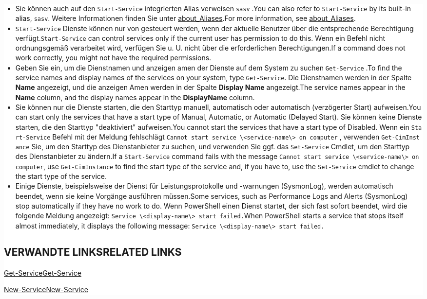 - <span data-ttu-id="1f72e-179">Sie können auch auf den `Start-Service` integrierten Alias verweisen `sasv` .</span><span class="sxs-lookup"><span data-stu-id="1f72e-179">You can also refer to `Start-Service` by its built-in alias, `sasv`.</span></span> <span data-ttu-id="1f72e-180">Weitere Informationen finden Sie unter [about_Aliases](../Microsoft.PowerShell.Core/About/about_Aliases.md).</span><span class="sxs-lookup"><span data-stu-id="1f72e-180">For more information, see [about_Aliases](../Microsoft.PowerShell.Core/About/about_Aliases.md).</span></span>
- <span data-ttu-id="1f72e-181">`Start-Service` Dienste können nur von gesteuert werden, wenn der aktuelle Benutzer über die entsprechende Berechtigung verfügt.</span><span class="sxs-lookup"><span data-stu-id="1f72e-181">`Start-Service` can control services only if the current user has permission to do this.</span></span> <span data-ttu-id="1f72e-182">Wenn ein Befehl nicht ordnungsgemäß verarbeitet wird, verfügen Sie u. U. nicht über die erforderlichen Berechtigungen.</span><span class="sxs-lookup"><span data-stu-id="1f72e-182">If a command does not work correctly, you might not have the required permissions.</span></span>
- <span data-ttu-id="1f72e-183">Geben Sie ein, um die Dienstnamen und anzeigen amen der Dienste auf dem System zu suchen `Get-Service` .</span><span class="sxs-lookup"><span data-stu-id="1f72e-183">To find the service names and display names of the services on your system, type `Get-Service`.</span></span>
  <span data-ttu-id="1f72e-184">Die Dienstnamen werden in der Spalte **Name** angezeigt, und die anzeigen Amen werden in der Spalte **Display Name** angezeigt.</span><span class="sxs-lookup"><span data-stu-id="1f72e-184">The service names appear in the **Name** column, and the display names appear in the **DisplayName** column.</span></span>
- <span data-ttu-id="1f72e-185">Sie können nur die Dienste starten, die den Starttyp manuell, automatisch oder automatisch (verzögerter Start) aufweisen.</span><span class="sxs-lookup"><span data-stu-id="1f72e-185">You can start only the services that have a start type of Manual, Automatic, or Automatic (Delayed Start).</span></span> <span data-ttu-id="1f72e-186">Sie können keine Dienste starten, die den Starttyp "deaktiviert" aufweisen.</span><span class="sxs-lookup"><span data-stu-id="1f72e-186">You cannot start the services that have a start type of Disabled.</span></span> <span data-ttu-id="1f72e-187">Wenn ein `Start-Service` Befehl mit der Meldung fehlschlägt `Cannot start service \<service-name\> on computer` , verwenden `Get-CimInstance` Sie, um den Starttyp des Dienstanbieter zu suchen, und verwenden Sie ggf. das `Set-Service` Cmdlet, um den Starttyp des Dienstanbieter zu ändern.</span><span class="sxs-lookup"><span data-stu-id="1f72e-187">If a `Start-Service` command fails with the message `Cannot start service \<service-name\> on computer`, use `Get-CimInstance` to find the start type of the service and, if you have to, use the `Set-Service` cmdlet to change the start type of the service.</span></span>
- <span data-ttu-id="1f72e-188">Einige Dienste, beispielsweise der Dienst für Leistungsprotokolle und -warnungen (SysmonLog), werden automatisch beendet, wenn sie keine Vorgänge ausführen müssen.</span><span class="sxs-lookup"><span data-stu-id="1f72e-188">Some services, such as Performance Logs and Alerts (SysmonLog) stop automatically if they have no work to do.</span></span> <span data-ttu-id="1f72e-189">Wenn PowerShell einen Dienst startet, der sich fast sofort beendet, wird die folgende Meldung angezeigt: `Service \<display-name\> start failed.`</span><span class="sxs-lookup"><span data-stu-id="1f72e-189">When PowerShell starts a service that stops itself almost immediately, it displays the following message: `Service \<display-name\> start failed.`</span></span>

## <span data-ttu-id="1f72e-190">VERWANDTE LINKS</span><span class="sxs-lookup"><span data-stu-id="1f72e-190">RELATED LINKS</span></span>

[<span data-ttu-id="1f72e-191">Get-Service</span><span class="sxs-lookup"><span data-stu-id="1f72e-191">Get-Service</span></span>](Get-Service.md)

[<span data-ttu-id="1f72e-192">New-Service</span><span class="sxs-lookup"><span data-stu-id="1f72e-192">New-Service</span></span>](New-Service.md)
